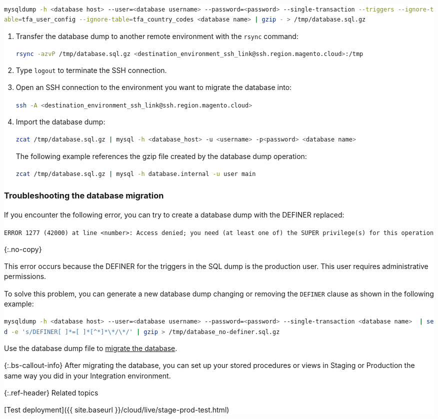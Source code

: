    ```bash
   mysqldump -h <database host> --user=<database username> --password=<password> --single-transaction --triggers --ignore-table=tfa_user_config --ignore-table=tfa_country_codes <database name> | gzip - > /tmp/database.sql.gz
   ```

1. Transfer the database dump to another remote environment with the `rsync` command:

   ```bash
   rsync -azvP /tmp/database.sql.gz <destination_environment_ssh_link@ssh.region.magento.cloud>:/tmp
   ```

1. Type `logout` to terminate the SSH connection.

1. Open an SSH connection to the environment you want to migrate the database into:

   ```bash
   ssh -A <destination_environment_ssh_link@ssh.region.magento.cloud>
   ```

1. Import the database dump:

   ```bash
   zcat /tmp/database.sql.gz | mysql -h <database_host> -u <username> -p<password> <database name>
   ```

   The following example references the gzip file created by the database dump operation:

   ```bash
   zcat /tmp/database.sql.gz | mysql -h database.internal -u user main
   ```

### Troubleshooting the database migration

If you encounter the following error, you can try to create a database dump with the DEFINER replaced:

```terminal
ERROR 1277 (42000) at line <number>: Access denied; you need (at least one of) the SUPER privilege(s) for this operation
```
{:.no-copy}

This error occurs because the DEFINER for the triggers in the SQL dump is the production user. This user requires administrative permissions.

To solve this problem, you can generate a new database dump changing or removing the `DEFINER` clause as shown in the following example:

```bash
mysqldump -h <database host> --user=<database username> --password=<password> --single-transaction <database name>  | sed -e 's/DEFINER[ ]*=[ ]*[^*]*\*/\*/' | gzip > /tmp/database_no-definer.sql.gz
```

Use the database dump file to [migrate the database](#cloud-live-migrate-db).

{:.bs-callout-info}
After migrating the database, you can set up your stored procedures or views in Staging or Production the same way you did in your Integration environment.

{:.ref-header}
Related topics

[Test deployment]({{ site.baseurl }}/cloud/live/stage-prod-test.html)
